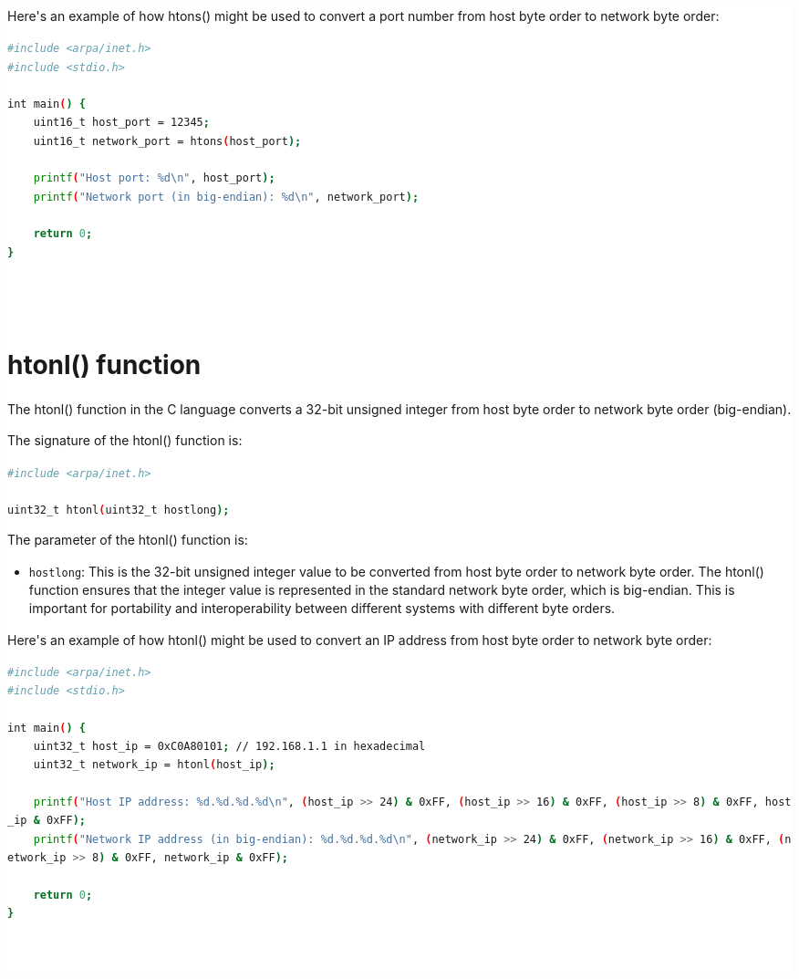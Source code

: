 Here's an example of how htons() might be used to convert a port number from host byte order to network byte order:
```bash
#include <arpa/inet.h>
#include <stdio.h>

int main() {
    uint16_t host_port = 12345;
    uint16_t network_port = htons(host_port);

    printf("Host port: %d\n", host_port);
    printf("Network port (in big-endian): %d\n", network_port);

    return 0;
}
```
<br>
<br>
<div id="htonl">

# htonl() function

The htonl() function in the C language converts a 32-bit unsigned integer from host byte order to network byte order (big-endian).

The signature of the htonl() function is:
```bash
#include <arpa/inet.h>

uint32_t htonl(uint32_t hostlong);
```
The parameter of the htonl() function is:

- `hostlong`: This is the 32-bit unsigned integer value to be converted from host byte order to network byte order.
The htonl() function ensures that the integer value is represented in the standard network byte order, which is big-endian. This is important for portability and interoperability between different systems with different byte orders.

Here's an example of how htonl() might be used to convert an IP address from host byte order to network byte order:
```bash
#include <arpa/inet.h>
#include <stdio.h>

int main() {
    uint32_t host_ip = 0xC0A80101; // 192.168.1.1 in hexadecimal
    uint32_t network_ip = htonl(host_ip);

    printf("Host IP address: %d.%d.%d.%d\n", (host_ip >> 24) & 0xFF, (host_ip >> 16) & 0xFF, (host_ip >> 8) & 0xFF, host_ip & 0xFF);
    printf("Network IP address (in big-endian): %d.%d.%d.%d\n", (network_ip >> 24) & 0xFF, (network_ip >> 16) & 0xFF, (network_ip >> 8) & 0xFF, network_ip & 0xFF);

    return 0;
}
```
<br>
<br>
<div id="ntohs">
